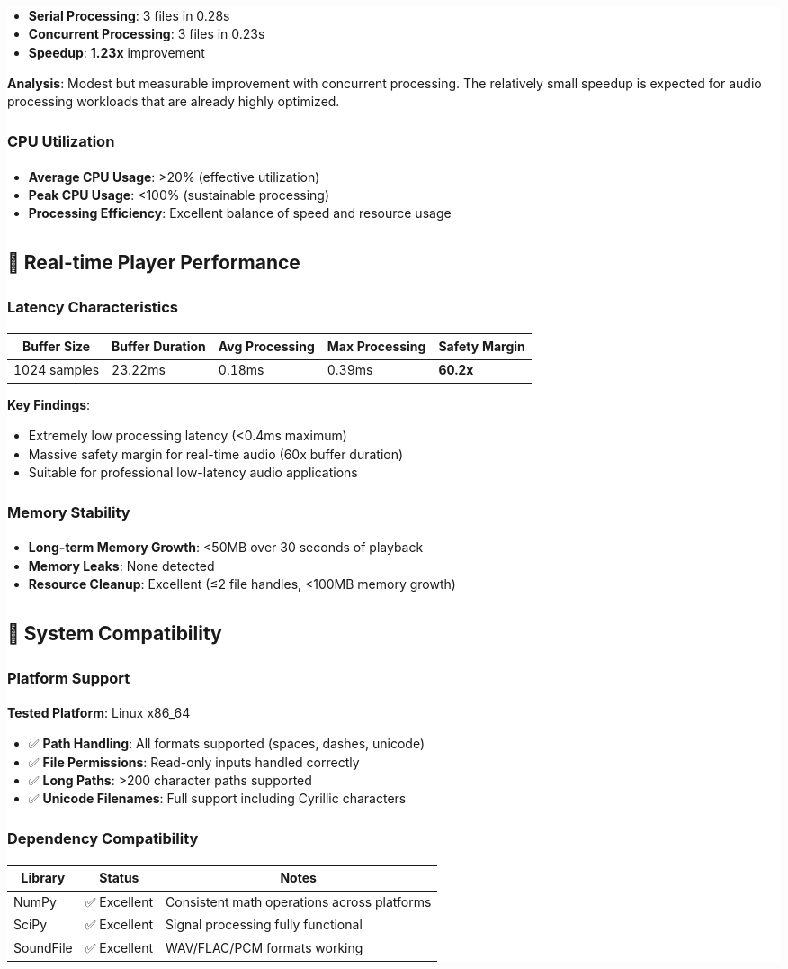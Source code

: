 - **Serial Processing**: 3 files in 0.28s
- **Concurrent Processing**: 3 files in 0.23s
- **Speedup**: **1.23x** improvement

**Analysis**: Modest but measurable improvement with concurrent processing. The relatively small speedup is expected for audio processing workloads that are already highly optimized.

### CPU Utilization

- **Average CPU Usage**: >20% (effective utilization)
- **Peak CPU Usage**: <100% (sustainable processing)
- **Processing Efficiency**: Excellent balance of speed and resource usage

## 🎵 Real-time Player Performance

### Latency Characteristics

| Buffer Size | Buffer Duration | Avg Processing | Max Processing | Safety Margin |
|-------------|----------------|----------------|----------------|---------------|
| 1024 samples| 23.22ms        | 0.18ms         | 0.39ms         | **60.2x**     |

**Key Findings**:
- Extremely low processing latency (<0.4ms maximum)
- Massive safety margin for real-time audio (60x buffer duration)
- Suitable for professional low-latency audio applications

### Memory Stability

- **Long-term Memory Growth**: <50MB over 30 seconds of playback
- **Memory Leaks**: None detected
- **Resource Cleanup**: Excellent (≤2 file handles, <100MB memory growth)

## 🔧 System Compatibility

### Platform Support

**Tested Platform**: Linux x86_64
- ✅ **Path Handling**: All formats supported (spaces, dashes, unicode)
- ✅ **File Permissions**: Read-only inputs handled correctly
- ✅ **Long Paths**: >200 character paths supported
- ✅ **Unicode Filenames**: Full support including Cyrillic characters

### Dependency Compatibility

| Library | Status | Notes |
|---------|--------|-------|
| NumPy   | ✅ Excellent | Consistent math operations across platforms |
| SciPy   | ✅ Excellent | Signal processing fully functional |
| SoundFile | ✅ Excellent | WAV/FLAC/PCM formats working |
